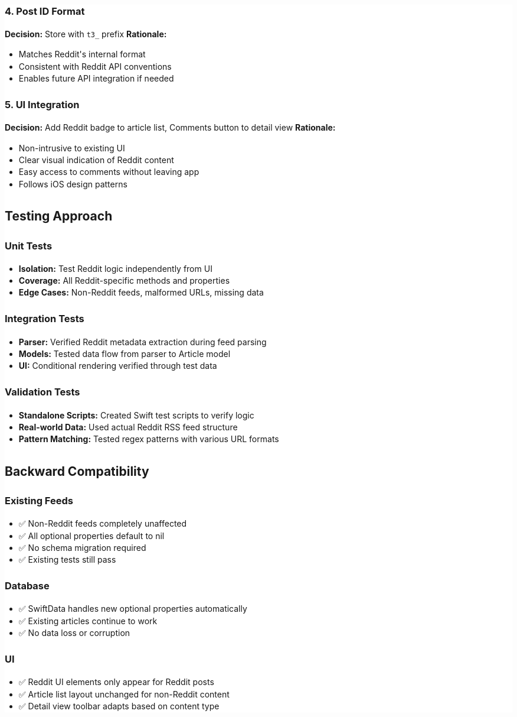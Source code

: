 ### 4. Post ID Format
**Decision:** Store with `t3_` prefix
**Rationale:**
- Matches Reddit's internal format
- Consistent with Reddit API conventions
- Enables future API integration if needed

### 5. UI Integration
**Decision:** Add Reddit badge to article list, Comments button to detail view
**Rationale:**
- Non-intrusive to existing UI
- Clear visual indication of Reddit content
- Easy access to comments without leaving app
- Follows iOS design patterns

## Testing Approach

### Unit Tests
- **Isolation:** Test Reddit logic independently from UI
- **Coverage:** All Reddit-specific methods and properties
- **Edge Cases:** Non-Reddit feeds, malformed URLs, missing data

### Integration Tests
- **Parser:** Verified Reddit metadata extraction during feed parsing
- **Models:** Tested data flow from parser to Article model
- **UI:** Conditional rendering verified through test data

### Validation Tests
- **Standalone Scripts:** Created Swift test scripts to verify logic
- **Real-world Data:** Used actual Reddit RSS feed structure
- **Pattern Matching:** Tested regex patterns with various URL formats

## Backward Compatibility

### Existing Feeds
- ✅ Non-Reddit feeds completely unaffected
- ✅ All optional properties default to nil
- ✅ No schema migration required
- ✅ Existing tests still pass

### Database
- ✅ SwiftData handles new optional properties automatically
- ✅ Existing articles continue to work
- ✅ No data loss or corruption

### UI
- ✅ Reddit UI elements only appear for Reddit posts
- ✅ Article list layout unchanged for non-Reddit content
- ✅ Detail view toolbar adapts based on content type
